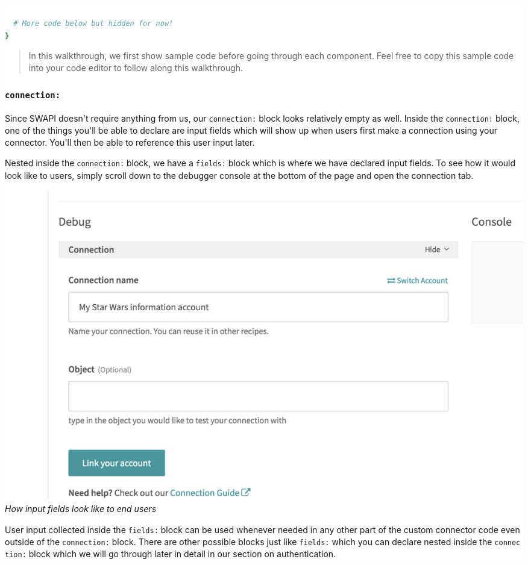 ``` ruby

  # More code below but hidden for now!
}
```

> In this walkthrough, we first show sample code before going through each component. Feel free to copy this sample code into your code editor to follow along this walkthrough.

### `connection:`
Since SWAPI doesn't require anything from us, our `connection:` block looks relatively empty as well. Inside the `connection:` block, one of the things you'll be able to declare are input fields which will show up when users first make a connection using your connector. You'll then be able to reference this user input later.

Nested inside the `connection:` block,  we have a `fields:` block which is where we have declared input fields. To see how it would look like to users, simply scroll down to the debugger console at the bottom of the page and open the connection tab.

![Connection input field](/assets/images/sdk/Connection-input-fields.png)
*How input fields look like to end users*

User input collected inside the `fields:` block can be used whenever needed in any other part of the custom connector code even outside of the `connection:` block. There are other possible blocks just like `fields:` which you can declare nested inside the `connection:` block which we will go through later in detail in our section on authentication.
